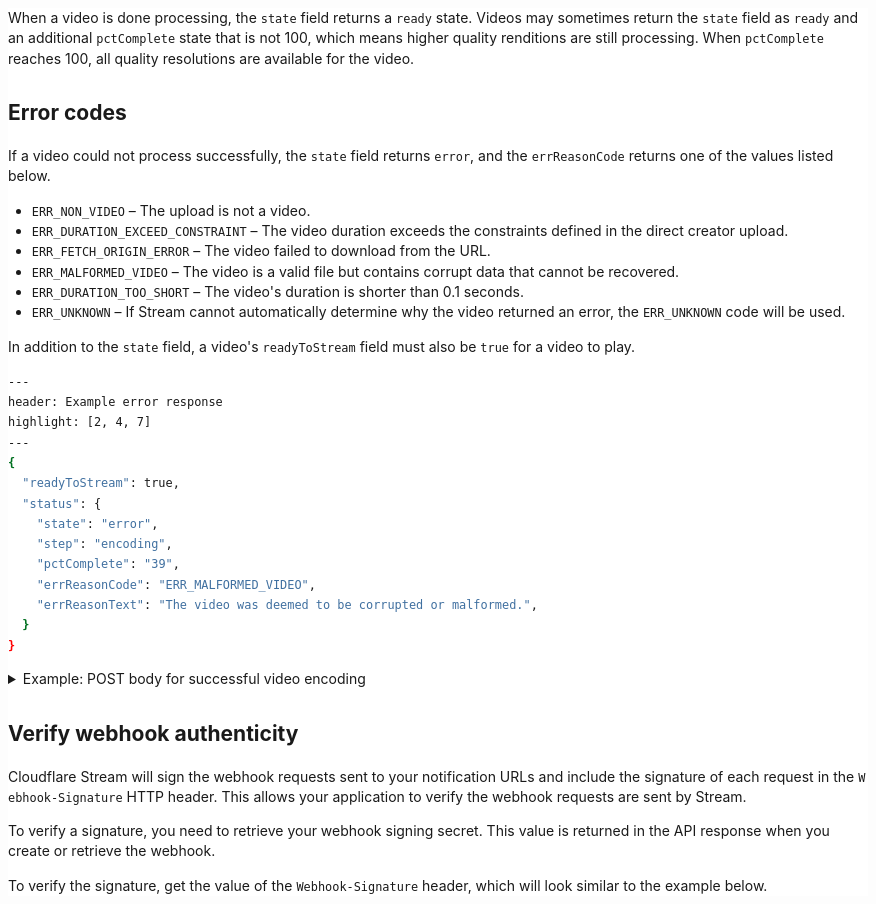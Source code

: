 When a video is done processing, the `state` field returns a `ready` state. Videos may sometimes return the `state` field as `ready` and an additional `pctComplete` state that is not 100, which means higher quality renditions are still processing. When `pctComplete` reaches 100, all quality resolutions are available for the video.

## Error codes

If a video could not process successfully, the `state` field returns `error`, and the `errReasonCode` returns one of the values listed below. 

- `ERR_NON_VIDEO` – The upload is not a video. 
- `ERR_DURATION_EXCEED_CONSTRAINT` – The video duration exceeds the constraints defined in the direct creator upload.
- `ERR_FETCH_ORIGIN_ERROR` – The video failed to download from the URL.
- `ERR_MALFORMED_VIDEO` – The video is a valid file but contains corrupt data that cannot be recovered.
- `ERR_DURATION_TOO_SHORT` – The video's duration is shorter than 0.1 seconds.
- `ERR_UNKNOWN` – If Stream cannot automatically determine why the video returned an error, the `ERR_UNKNOWN` code will be used.

In addition to the `state` field, a video's `readyToStream` field must also be `true` for a video to play.

```bash
---
header: Example error response
highlight: [2, 4, 7]
---
{
  "readyToStream": true,
  "status": {
    "state": "error",
    "step": "encoding",
    "pctComplete": "39",
    "errReasonCode": "ERR_MALFORMED_VIDEO",
    "errReasonText": "The video was deemed to be corrupted or malformed.",
  }
}
```

<details><summary>
Example: POST body for successful video encoding
</summary></details>

## Verify webhook authenticity

Cloudflare Stream will sign the webhook requests sent to your notification URLs and include the signature of each request in the `Webhook-Signature` HTTP header. This allows your application to verify the webhook requests are sent by Stream.

To verify a signature, you need to retrieve your webhook signing secret. This value is returned in the API response when you create or retrieve the webhook.

To verify the signature, get the value of the `Webhook-Signature` header, which will look similar to the example below.
